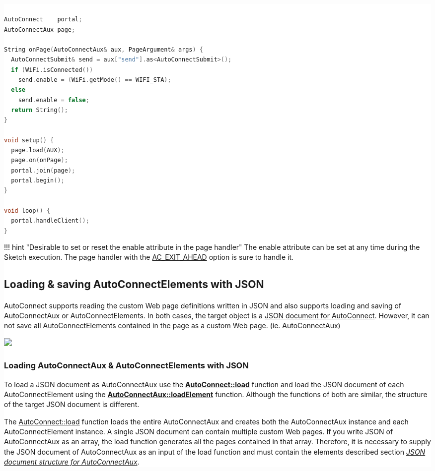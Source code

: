 ```cpp hl_lines="30 31 32 33"

AutoConnect    portal;
AutoConnectAux page;

String onPage(AutoConnectAux& aux, PageArgument& args) {
  AutoConnectSubmit& send = aux["send"].as<AutoConnectSubmit>();
  if (WiFi.isConnected())
    send.enable = (WiFi.getMode() == WIFI_STA);
  else
    send.enable = false;
  return String();
}

void setup() {
  page.load(AUX);
  page.on(onPage);
  portal.join(page);
  portal.begin();
}

void loop() {
  portal.handleClient();
}
```

!!! hint "Desirable to set or reset the enable attribute in the page handler"
    The enable attribute can be set at any time during the Sketch execution. The page handler with the [AC_EXIT_AHEAD](apiaux.md#on) option is sure to handle it.

## Loading &amp; saving AutoConnectElements with JSON

AutoConnect supports reading the custom Web page definitions written in JSON and also supports loading and saving of AutoConnectAux or AutoConnectElements. In both cases, the target object is a [JSON document for AutoConnect](acjson.md). However, it can not save all AutoConnectElements contained in the page as a custom Web page. (ie. AutoConnectAux)

<img src="images/ac_load_save.svg">

### <i class="fa fa-upload"></i> Loading AutoConnectAux &amp; AutoConnectElements with JSON

To load a JSON document as AutoConnectAux use the [**AutoConnect::load**](api.md#load) function and load the JSON document of each AutoConnectElement using the [**AutoConnectAux::loadElement**](apiaux.md#loadelement) function. Although the functions of both are similar, the structure of the target JSON document is different.

The [AutoConnect::load](apiaux.md#load) function loads the entire AutoConnectAux and creates both the AutoConnectAux instance and each AutoConnectElement instance. A single JSON document can contain multiple custom Web pages. If you write JSON of AutoConnectAux as an array, the load function generates all the pages contained in that array. Therefore, it is necessary to supply the JSON document of AutoConnectAux as an input of the load function and must contain the elements described section [*JSON document structure for AutoConnectAux*](acjson.md#json-document-structure-for-autoconnectaux).


[^1]: The valid scope of the name is within an AutoConnectAux.